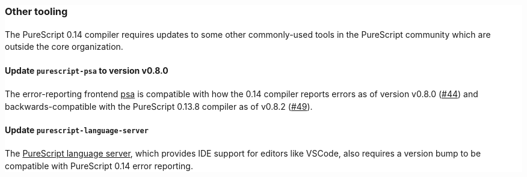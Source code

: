### Other tooling

The PureScript 0.14 compiler requires updates to some other commonly-used tools in the PureScript community which are outside the core organization.

#### Update `purescript-psa` to version v0.8.0

The error-reporting frontend [psa](https://github.com/natefaubion/purescript-psa) is compatible with how the 0.14 compiler reports errors as of version v0.8.0 ([#44](https://github.com/natefaubion/purescript-psa/pull/44)) and backwards-compatible with the PureScript 0.13.8 compiler as of v0.8.2 ([#49](https://github.com/natefaubion/purescript-psa/pull/49)).

#### Update `purescript-language-server`

The [PureScript language server](https://github.com/nwolverson/purescript-language-server), which provides IDE support for editors like VSCode, also requires a version bump to be compatible with PureScript 0.14 error reporting.
